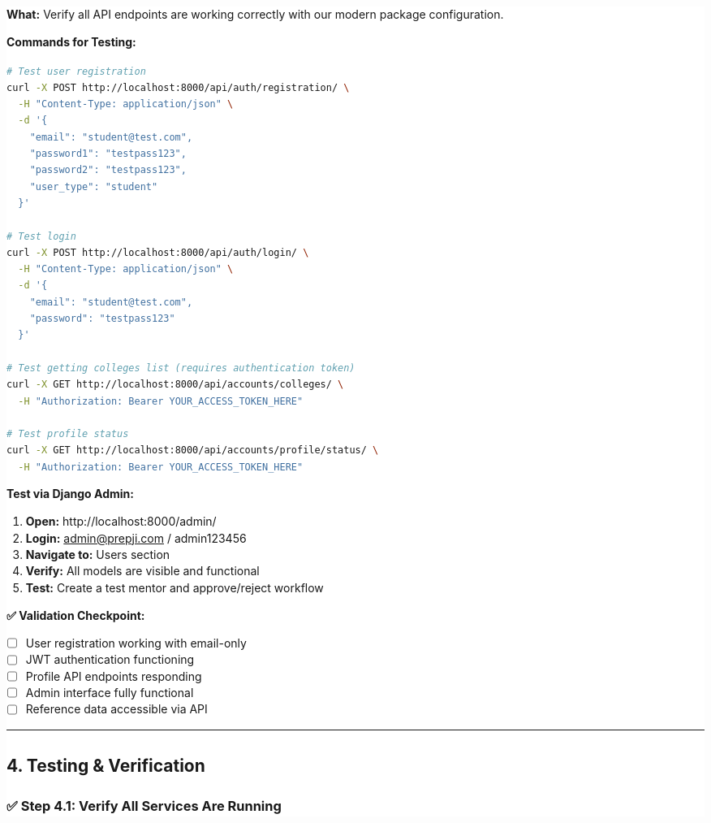 **What:** Verify all API endpoints are working correctly with our modern package configuration.

**Commands for Testing:**

```bash
# Test user registration
curl -X POST http://localhost:8000/api/auth/registration/ \
  -H "Content-Type: application/json" \
  -d '{
    "email": "student@test.com",
    "password1": "testpass123",
    "password2": "testpass123",
    "user_type": "student"
  }'

# Test login
curl -X POST http://localhost:8000/api/auth/login/ \
  -H "Content-Type: application/json" \
  -d '{
    "email": "student@test.com",
    "password": "testpass123"
  }'

# Test getting colleges list (requires authentication token)
curl -X GET http://localhost:8000/api/accounts/colleges/ \
  -H "Authorization: Bearer YOUR_ACCESS_TOKEN_HERE"

# Test profile status
curl -X GET http://localhost:8000/api/accounts/profile/status/ \
  -H "Authorization: Bearer YOUR_ACCESS_TOKEN_HERE"
```

**Test via Django Admin:**

1. **Open:** http://localhost:8000/admin/
2. **Login:** admin@prepji.com / admin123456
3. **Navigate to:** Users section
4. **Verify:** All models are visible and functional
5. **Test:** Create a test mentor and approve/reject workflow

**✅ Validation Checkpoint:**

- [ ] User registration working with email-only
- [ ] JWT authentication functioning
- [ ] Profile API endpoints responding
- [ ] Admin interface fully functional
- [ ] Reference data accessible via API

***

## 4. Testing \& Verification

### ✅ Step 4.1: Verify All Services Are Running

